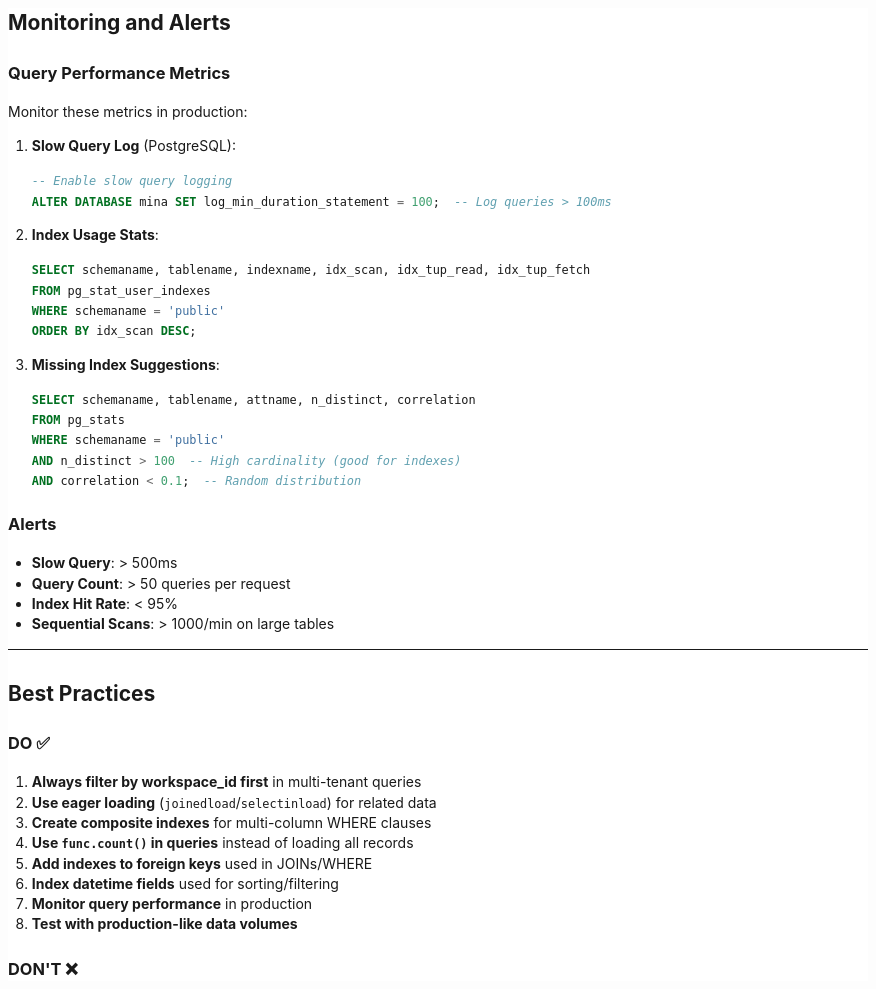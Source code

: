 
## Monitoring and Alerts

### Query Performance Metrics

Monitor these metrics in production:

1. **Slow Query Log** (PostgreSQL):
   ```sql
   -- Enable slow query logging
   ALTER DATABASE mina SET log_min_duration_statement = 100;  -- Log queries > 100ms
   ```

2. **Index Usage Stats**:
   ```sql
   SELECT schemaname, tablename, indexname, idx_scan, idx_tup_read, idx_tup_fetch
   FROM pg_stat_user_indexes
   WHERE schemaname = 'public'
   ORDER BY idx_scan DESC;
   ```

3. **Missing Index Suggestions**:
   ```sql
   SELECT schemaname, tablename, attname, n_distinct, correlation
   FROM pg_stats
   WHERE schemaname = 'public'
   AND n_distinct > 100  -- High cardinality (good for indexes)
   AND correlation < 0.1;  -- Random distribution
   ```

### Alerts

- **Slow Query**: > 500ms
- **Query Count**: > 50 queries per request
- **Index Hit Rate**: < 95%
- **Sequential Scans**: > 1000/min on large tables

---

## Best Practices

### DO ✅

1. **Always filter by workspace_id first** in multi-tenant queries
2. **Use eager loading** (`joinedload`/`selectinload`) for related data
3. **Create composite indexes** for multi-column WHERE clauses
4. **Use `func.count()` in queries** instead of loading all records
5. **Add indexes to foreign keys** used in JOINs/WHERE
6. **Index datetime fields** used for sorting/filtering
7. **Monitor query performance** in production
8. **Test with production-like data volumes**

### DON'T ❌
